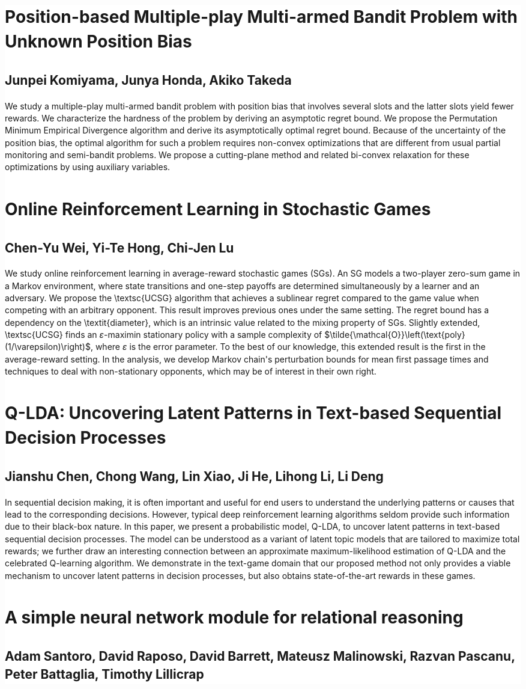 
# Position-based Multiple-play Multi-armed Bandit Problem with Unknown Position Bias
##  Junpei Komiyama,  Junya Honda,  Akiko Takeda
<p>We study a multiple-play multi-armed bandit problem with position bias that involves several slots and the latter slots yield fewer rewards. We characterize the hardness of the problem by deriving an asymptotic regret bound. We propose the Permutation Minimum Empirical Divergence algorithm and derive its asymptotically optimal regret bound. Because of the uncertainty of the position bias, the optimal algorithm for such a problem requires non-convex optimizations that are different from usual partial monitoring and semi-bandit problems. We propose a cutting-plane method and related bi-convex relaxation for these optimizations by using auxiliary variables.  </p>


# Online Reinforcement Learning in Stochastic Games
##  Chen-Yu Wei,  Yi-Te Hong,  Chi-Jen Lu
We study online reinforcement learning in average-reward stochastic games (SGs). An SG models a two-player zero-sum game in a Markov environment, where state transitions and one-step payoffs are determined simultaneously by a learner and an adversary. We propose the \textsc{UCSG} algorithm that achieves a sublinear regret compared to the game value when competing with an arbitrary opponent. This result improves previous ones under the same setting. The regret bound has a dependency on the \textit{diameter}, which is an intrinsic value related to the mixing property of SGs. Slightly extended, \textsc{UCSG} finds an $\varepsilon$-maximin stationary policy with a sample complexity of $\tilde{\mathcal{O}}\left(\text{poly}(1/\varepsilon)\right)$, where $\varepsilon$ is the error parameter. To the best of our knowledge, this extended result is the first in the average-reward setting. In the analysis, we develop Markov chain's perturbation bounds for mean first passage times and techniques to deal with non-stationary opponents, which may be of interest in their own right. 
# Q-LDA: Uncovering Latent Patterns in Text-based Sequential Decision Processes
##  Jianshu Chen,  Chong Wang,  Lin Xiao,  Ji He,  Lihong Li,  Li Deng
<p>In sequential decision making, it is often important and useful for end users to understand the underlying patterns or causes that lead to the corresponding decisions. However, typical deep reinforcement learning algorithms seldom provide such information due to their black-box nature. In this paper, we present a probabilistic model, Q-LDA, to uncover latent patterns in text-based sequential decision processes. The model can be understood as a variant of latent topic models that are tailored to maximize total rewards; we further draw an interesting connection between an approximate maximum-likelihood estimation of Q-LDA and the celebrated Q-learning algorithm. We demonstrate in the text-game domain that our proposed method not only provides a viable mechanism to uncover latent patterns in decision processes, but also obtains state-of-the-art rewards in these games.</p>


# A simple neural network module for relational reasoning
##  Adam Santoro,  David Raposo,  David Barrett,  Mateusz Malinowski,  Razvan Pascanu,  Peter Battaglia,  Timothy Lillicrap